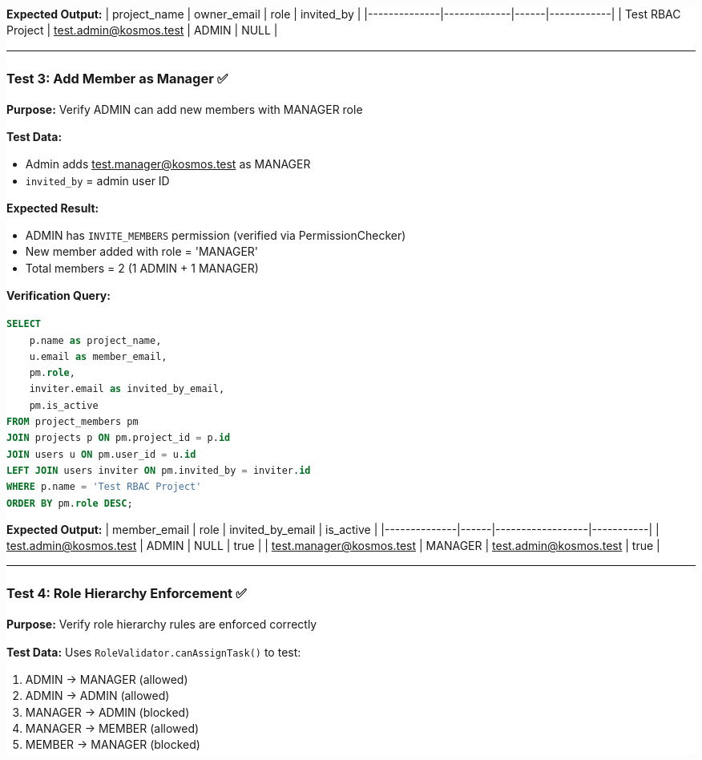 **Expected Output:**
| project_name | owner_email | role | invited_by |
|--------------|-------------|------|------------|
| Test RBAC Project | test.admin@kosmos.test | ADMIN | NULL |

---

### Test 3: Add Member as Manager ✅

**Purpose:** Verify ADMIN can add new members with MANAGER role

**Test Data:**
- Admin adds test.manager@kosmos.test as MANAGER
- `invited_by` = admin user ID

**Expected Result:**
- ADMIN has `INVITE_MEMBERS` permission (verified via PermissionChecker)
- New member added with role = 'MANAGER'
- Total members = 2 (1 ADMIN + 1 MANAGER)

**Verification Query:**
```sql
SELECT
    p.name as project_name,
    u.email as member_email,
    pm.role,
    inviter.email as invited_by_email,
    pm.is_active
FROM project_members pm
JOIN projects p ON pm.project_id = p.id
JOIN users u ON pm.user_id = u.id
LEFT JOIN users inviter ON pm.invited_by = inviter.id
WHERE p.name = 'Test RBAC Project'
ORDER BY pm.role DESC;
```

**Expected Output:**
| member_email | role | invited_by_email | is_active |
|--------------|------|------------------|-----------|
| test.admin@kosmos.test | ADMIN | NULL | true |
| test.manager@kosmos.test | MANAGER | test.admin@kosmos.test | true |

---

### Test 4: Role Hierarchy Enforcement ✅

**Purpose:** Verify role hierarchy rules are enforced correctly

**Test Data:**
Uses `RoleValidator.canAssignTask()` to test:
1. ADMIN → MANAGER (allowed)
2. ADMIN → ADMIN (allowed)
3. MANAGER → ADMIN (blocked)
4. MANAGER → MEMBER (allowed)
5. MEMBER → MANAGER (blocked)
